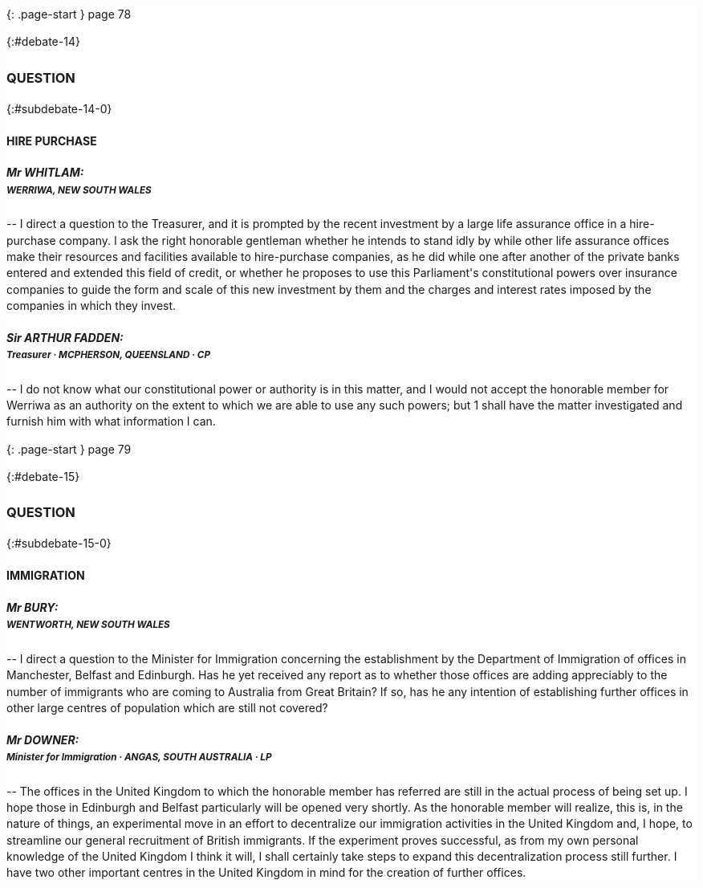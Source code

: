 {: .page-start }
page 78

{:#debate-14}
### QUESTION

{:#subdebate-14-0}
#### HIRE PURCHASE

##### Mr WHITLAM:<br><small class="text-muted">WERRIWA, NEW SOUTH WALES</small>

-- I direct a question to the Treasurer, and it is prompted by the recent investment by a large life assurance office in a hire-purchase company. I ask the right honorable gentleman whether he intends to stand idly by while other life assurance offices make their resources and facilities available to hire-purchase companies, as he did while one after another of the private banks entered and extended this field of credit, or whether he proposes to use this Parliament's constitutional powers over insurance companies to guide the form and scale of this new investment by them and the charges and interest rates imposed by the companies in which they invest. 

##### Sir ARTHUR FADDEN:<br><small class="text-muted">Treasurer &middot; MCPHERSON, QUEENSLAND &middot; CP</small>

-- I do not know what our constitutional power or authority is in this matter, and I would not accept the honorable member for Werriwa as an authority on the extent to which we are able to use any such powers; but 1 shall have the matter investigated and furnish him with what information I can. 

{: .page-start }
page 79

{:#debate-15}
### QUESTION

{:#subdebate-15-0}
#### IMMIGRATION

##### Mr BURY:<br><small class="text-muted">WENTWORTH, NEW SOUTH WALES</small>

--  I direct a question to the Minister for Immigration concerning the establishment by the Department of Immigration of offices in Manchester, Belfast and Edinburgh. Has he yet received any report as to whether those offices are adding appreciably to the number of immigrants who are coming to Australia from Great Britain? If so, has he any intention of establishing further offices in other large centres of population which are still not covered? 

##### Mr DOWNER:<br><small class="text-muted">Minister for Immigration &middot; ANGAS, SOUTH AUSTRALIA &middot; LP</small>

-- The offices in the United Kingdom to which the honorable member has referred are still in the actual process of being set up. I hope those in Edinburgh and Belfast particularly will be opened very shortly. As the honorable member will realize, this is, in the nature of things, an experimental move in an effort to decentralize our immigration activities in the United Kingdom and, I hope, to streamline our general recruitment of British immigrants. If the experiment proves successful, as from my own personal knowledge of the United Kingdom I think it will, I shall certainly take steps to expand this decentralization process still further. I have two other important centres in the United Kingdom in mind for the creation of further offices. 
